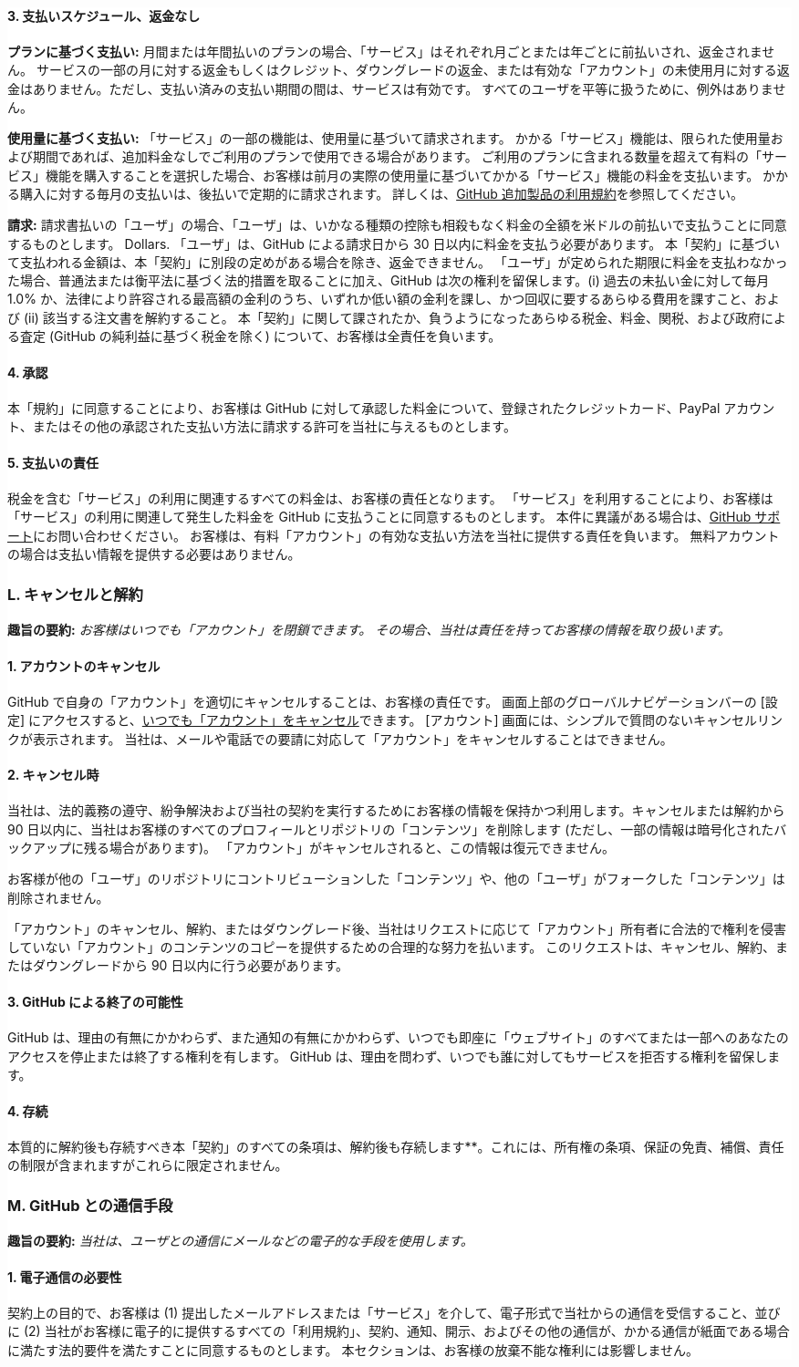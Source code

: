 #### 3. 支払いスケジュール、返金なし
**プランに基づく支払い:** 月間または年間払いのプランの場合、「サービス」はそれぞれ月ごとまたは年ごとに前払いされ、返金されません。 サービスの一部の月に対する返金もしくはクレジット、ダウングレードの返金、または有効な「アカウント」の未使用月に対する返金はありません。ただし、支払い済みの支払い期間の間は、サービスは有効です。 すべてのユーザを平等に扱うために、例外はありません。

**使用量に基づく支払い:** 「サービス」の一部の機能は、使用量に基づいて請求されます。 かかる「サービス」機能は、限られた使用量および期間であれば、追加料金なしでご利用のプランで使用できる場合があります。 ご利用のプランに含まれる数量を超えて有料の「サービス」機能を購入することを選択した場合、お客様は前月の実際の使用量に基づいてかかる「サービス」機能の料金を支払います。 かかる購入に対する毎月の支払いは、後払いで定期的に請求されます。 詳しくは、[GitHub 追加製品の利用規約](/github/site-policy/github-additional-product-terms)を参照してください。

**請求:** 請求書払いの「ユーザ」の場合、「ユーザ」は、いかなる種類の控除も相殺もなく料金の全額を米ドルの前払いで支払うことに同意するものとします。 Dollars. 「ユーザ」は、GitHub による請求日から 30 日以内に料金を支払う必要があります。 本「契約」に基づいて支払われる金額は、本「契約」に別段の定めがある場合を除き、返金できません。 「ユーザ」が定められた期限に料金を支払わなかった場合、普通法または衡平法に基づく法的措置を取ることに加え、GitHub は次の権利を留保します。(i) 過去の未払い金に対して毎月 1.0% か、法律により許容される最高額の金利のうち、いずれか低い額の金利を課し、かつ回収に要するあらゆる費用を課すこと、および (ii) 該当する注文書を解約すること。 本「契約」に関して課されたか、負うようになったあらゆる税金、料金、関税、および政府による査定 (GitHub の純利益に基づく税金を除く) について、お客様は全責任を負います。

#### 4. 承認
本「規約」に同意することにより、お客様は GitHub に対して承認した料金について、登録されたクレジットカード、PayPal アカウント、またはその他の承認された支払い方法に請求する許可を当社に与えるものとします。

#### 5. 支払いの責任
税金を含む「サービス」の利用に関連するすべての料金は、お客様の責任となります。 「サービス」を利用することにより、お客様は「サービス」の利用に関連して発生した料金を GitHub に支払うことに同意するものとします。  本件に異議がある場合は、[GitHub サポート](https://support.github.com/contact)にお問い合わせください。 お客様は、有料「アカウント」の有効な支払い方法を当社に提供する責任を負います。 無料アカウントの場合は支払い情報を提供する必要はありません。

### L. キャンセルと解約
**趣旨の要約:** *お客様はいつでも「アカウント」を閉鎖できます。 その場合、当社は責任を持ってお客様の情報を取り扱います。*

#### 1. アカウントのキャンセル
GitHub で自身の「アカウント」を適切にキャンセルすることは、お客様の責任です。 画面上部のグローバルナビゲーションバーの [設定] にアクセスすると、[いつでも「アカウント」をキャンセル](/articles/how-do-i-cancel-my-account/)できます。 [アカウント] 画面には、シンプルで質問のないキャンセルリンクが表示されます。 当社は、メールや電話での要請に対応して「アカウント」をキャンセルすることはできません。

#### 2. キャンセル時
当社は、法的義務の遵守、紛争解決および当社の契約を実行するためにお客様の情報を保持かつ利用します。キャンセルまたは解約から 90 日以内に、当社はお客様のすべてのプロフィールとリポジトリの「コンテンツ」を削除します (ただし、一部の情報は暗号化されたバックアップに残る場合があります)。 「アカウント」がキャンセルされると、この情報は復元できません。

お客様が他の「ユーザ」のリポジトリにコントリビューションした「コンテンツ」や、他の「ユーザ」がフォークした「コンテンツ」は削除されません。

「アカウント」のキャンセル、解約、またはダウングレード後、当社はリクエストに応じて「アカウント」所有者に合法的で権利を侵害していない「アカウント」のコンテンツのコピーを提供するための合理的な努力を払います。 このリクエストは、キャンセル、解約、またはダウングレードから 90 日以内に行う必要があります。

#### 3. GitHub による終了の可能性
GitHub は、理由の有無にかかわらず、また通知の有無にかかわらず、いつでも即座に「ウェブサイト」のすべてまたは一部へのあなたのアクセスを停止または終了する権利を有します。 GitHub は、理由を問わず、いつでも誰に対してもサービスを拒否する権利を留保します。

#### 4. 存続
本質的に解約後も存続すべき本「契約」のすべての条項は、解約後も存続します**。これには、所有権の条項、保証の免責、補償、責任の制限が含まれますがこれらに限定されません。

### M. GitHub との通信手段
**趣旨の要約:** *当社は、ユーザとの通信にメールなどの電子的な手段を使用します。*

#### 1. 電子通信の必要性
契約上の目的で、お客様は (1) 提出したメールアドレスまたは「サービス」を介して、電子形式で当社からの通信を受信すること、並びに (2) 当社がお客様に電子的に提供するすべての「利用規約」、契約、通知、開示、およびその他の通信が、かかる通信が紙面である場合に満たす法的要件を満たすことに同意するものとします。 本セクションは、お客様の放棄不能な権利には影響しません。
